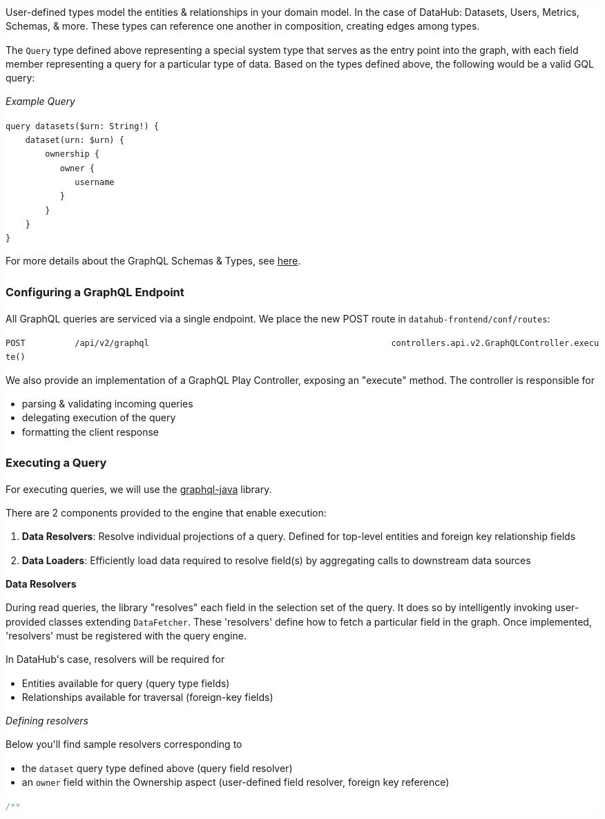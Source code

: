 User-defined types model the entities & relationships in your domain model. In the case of DataHub: Datasets, Users, Metrics, Schemas, & more. These types can reference one another in composition, creating edges among types.

The `Query` type defined above representing a special system type that serves as the entry point into the graph, with each field member representing a query for a particular type of data. Based on the types defined above, the following would be a valid GQL query: 

*Example Query*
```
query datasets($urn: String!) { 
    dataset(urn: $urn) { 
        ownership {
           owner {
              username
           }
        }
    }
}
```

For more details about the GraphQL Schemas & Types, see [here](https://graphql.org/learn/schema/). 


### Configuring a GraphQL Endpoint
All GraphQL queries are serviced via a single endpoint. We place the new POST route in `datahub-frontend/conf/routes`:

```POST          /api/v2/graphql                                                 controllers.api.v2.GraphQLController.execute()```

We also provide an implementation of a GraphQL Play Controller, exposing an "execute" method. The controller is responsible for 
- parsing & validating incoming queries
- delegating execution of the query
- formatting the client response

### Executing a Query

For executing queries, we will use the [graphql-java](https://www.graphql-java.com/) library. 

There are 2 components provided to the engine that enable execution:  
1. **Data Resolvers**: Resolve individual projections of a query. Defined for top-level entities and foreign key relationship fields

2. **Data Loaders**: Efficiently load data required to resolve field(s) by aggregating calls to downstream data sources

**Data Resolvers**

During read queries, the library "resolves" each field in the selection set of the query. It does so by intelligently invoking user-provided classes extending `DataFetcher`. These 'resolvers' define how to fetch a particular field in the graph. Once implemented, 'resolvers' must be registered with the query engine.

In DataHub's case, resolvers will be required for
- Entities available for query (query type fields)
- Relationships available for traversal (foreign-key fields)

*Defining resolvers* 

Below you'll find sample resolvers corresponding to
- the `dataset` query type defined above (query field resolver)
- an `owner` field within the Ownership aspect (user-defined field resolver, foreign key reference)

```java
/**
```